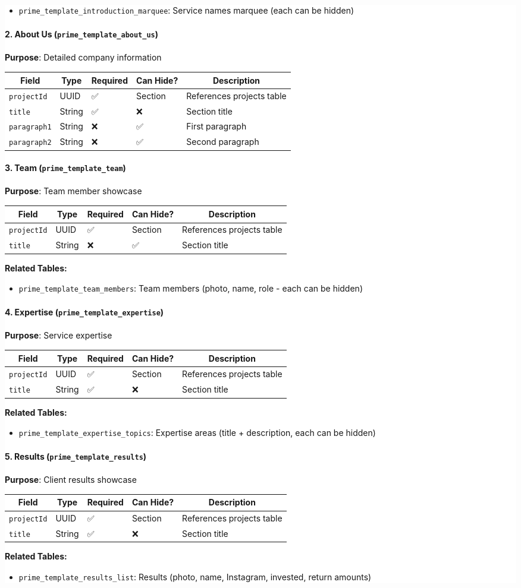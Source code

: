 - `prime_template_introduction_marquee`: Service names marquee (each can be hidden)

#### 2. About Us (`prime_template_about_us`)

**Purpose**: Detailed company information

| Field        | Type   | Required | Can Hide? | Description               |
| ------------ | ------ | -------- | --------- | ------------------------- |
| `projectId`  | UUID   | ✅       | Section   | References projects table |
| `title`      | String | ✅       | ❌        | Section title             |
| `paragraph1` | String | ❌       | ✅        | First paragraph           |
| `paragraph2` | String | ❌       | ✅        | Second paragraph          |

#### 3. Team (`prime_template_team`)

**Purpose**: Team member showcase

| Field       | Type   | Required | Can Hide? | Description               |
| ----------- | ------ | -------- | --------- | ------------------------- |
| `projectId` | UUID   | ✅       | Section   | References projects table |
| `title`     | String | ❌       | ✅        | Section title             |

**Related Tables:**

- `prime_template_team_members`: Team members (photo, name, role - each can be hidden)

#### 4. Expertise (`prime_template_expertise`)

**Purpose**: Service expertise

| Field       | Type   | Required | Can Hide? | Description               |
| ----------- | ------ | -------- | --------- | ------------------------- |
| `projectId` | UUID   | ✅       | Section   | References projects table |
| `title`     | String | ✅       | ❌        | Section title             |

**Related Tables:**

- `prime_template_expertise_topics`: Expertise areas (title + description, each can be hidden)

#### 5. Results (`prime_template_results`)

**Purpose**: Client results showcase

| Field       | Type   | Required | Can Hide? | Description               |
| ----------- | ------ | -------- | --------- | ------------------------- |
| `projectId` | UUID   | ✅       | Section   | References projects table |
| `title`     | String | ✅       | ❌        | Section title             |

**Related Tables:**

- `prime_template_results_list`: Results (photo, name, Instagram, invested, return amounts)
